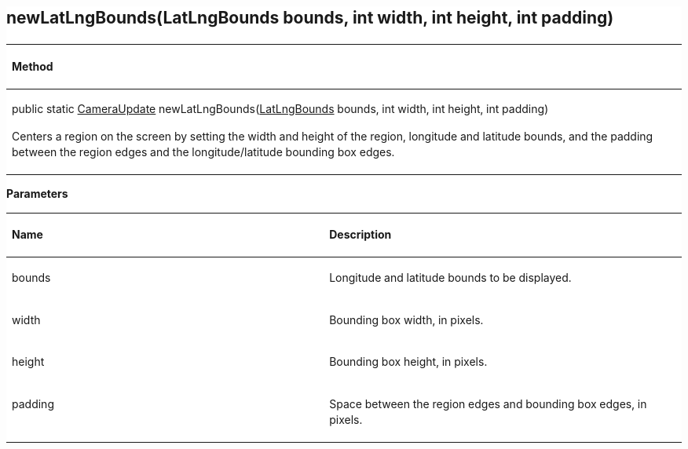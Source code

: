 ## newLatLngBounds\(LatLngBounds bounds, int width, int height, int padding\)<a name="section1027264718117"></a>

<a name="table298mcpsimp"></a>
<table><thead align="left"><tr id="row302mcpsimp"><th class="cellrowborder" valign="top" width="100%" id="mcps1.1.2.1.1"><p id="p304mcpsimp"><a name="p304mcpsimp"></a><a name="p304mcpsimp"></a>Method</p>
</th>
</tr>
</thead>
<tbody><tr id="row305mcpsimp"><td class="cellrowborder" valign="top" width="100%" headers="mcps1.1.2.1.1 "><p id="p307mcpsimp"><a name="p307mcpsimp"></a><a name="p307mcpsimp"></a>public static <a href="cameraupdate.md">CameraUpdate</a> newLatLngBounds(<a href="latlngbounds.md">LatLngBounds</a> bounds, int width, int height, int padding)</p>
<p id="p148305243616"><a name="p148305243616"></a><a name="p148305243616"></a>Centers a region on the screen by setting the width and height of the region, longitude and latitude bounds, and the padding between the region edges and the longitude/latitude bounding box edges.</p>
</td>
</tr>
</tbody>
</table>

**Parameters**

<a name="table313mcpsimp"></a>
<table><thead align="left"><tr id="row318mcpsimp"><th class="cellrowborder" valign="top" width="47%" id="mcps1.1.3.1.1"><p id="p320mcpsimp"><a name="p320mcpsimp"></a><a name="p320mcpsimp"></a>Name</p>
</th>
<th class="cellrowborder" valign="top" width="53%" id="mcps1.1.3.1.2"><p id="p322mcpsimp"><a name="p322mcpsimp"></a><a name="p322mcpsimp"></a>Description</p>
</th>
</tr>
</thead>
<tbody><tr id="row323mcpsimp"><td class="cellrowborder" valign="top" width="47%" headers="mcps1.1.3.1.1 "><p id="p325mcpsimp"><a name="p325mcpsimp"></a><a name="p325mcpsimp"></a>bounds</p>
</td>
<td class="cellrowborder" valign="top" width="53%" headers="mcps1.1.3.1.2 "><p id="p327mcpsimp"><a name="p327mcpsimp"></a><a name="p327mcpsimp"></a>Longitude and latitude bounds to be displayed.</p>
</td>
</tr>
<tr id="row328mcpsimp"><td class="cellrowborder" valign="top" width="47%" headers="mcps1.1.3.1.1 "><p id="p330mcpsimp"><a name="p330mcpsimp"></a><a name="p330mcpsimp"></a>width</p>
</td>
<td class="cellrowborder" valign="top" width="53%" headers="mcps1.1.3.1.2 "><p id="p332mcpsimp"><a name="p332mcpsimp"></a><a name="p332mcpsimp"></a>Bounding box width, in pixels.</p>
</td>
</tr>
<tr id="row333mcpsimp"><td class="cellrowborder" valign="top" width="47%" headers="mcps1.1.3.1.1 "><p id="p335mcpsimp"><a name="p335mcpsimp"></a><a name="p335mcpsimp"></a>height</p>
</td>
<td class="cellrowborder" valign="top" width="53%" headers="mcps1.1.3.1.2 "><p id="p337mcpsimp"><a name="p337mcpsimp"></a><a name="p337mcpsimp"></a>Bounding box height, in pixels.</p>
</td>
</tr>
<tr id="row338mcpsimp"><td class="cellrowborder" valign="top" width="47%" headers="mcps1.1.3.1.1 "><p id="p340mcpsimp"><a name="p340mcpsimp"></a><a name="p340mcpsimp"></a>padding</p>
</td>
<td class="cellrowborder" valign="top" width="53%" headers="mcps1.1.3.1.2 "><p id="p342mcpsimp"><a name="p342mcpsimp"></a><a name="p342mcpsimp"></a>Space between the region edges and bounding box edges, in pixels.</p>
</td>
</tr>
</tbody>